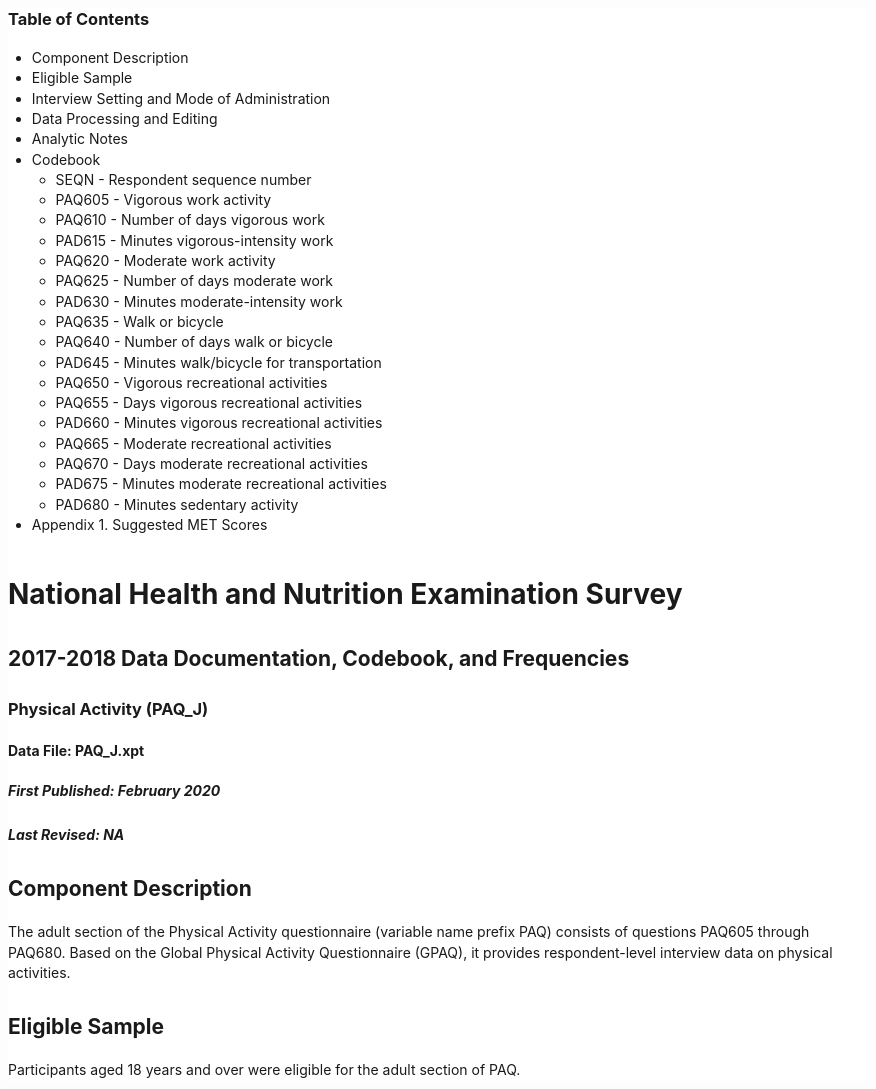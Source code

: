 ### Table of Contents

  * Component Description
  * Eligible Sample
  * Interview Setting and Mode of Administration
  * Data Processing and Editing
  * Analytic Notes
  * Codebook
    * SEQN - Respondent sequence number
    * PAQ605 - Vigorous work activity
    * PAQ610 - Number of days vigorous work
    * PAD615 - Minutes vigorous-intensity work
    * PAQ620 - Moderate work activity
    * PAQ625 - Number of days moderate work
    * PAD630 - Minutes moderate-intensity work
    * PAQ635 - Walk or bicycle
    * PAQ640 - Number of days walk or bicycle
    * PAD645 - Minutes walk/bicycle for transportation
    * PAQ650 - Vigorous recreational activities
    * PAQ655 - Days vigorous recreational activities
    * PAD660 - Minutes vigorous recreational activities
    * PAQ665 - Moderate recreational activities
    * PAQ670 - Days moderate recreational activities
    * PAD675 - Minutes moderate recreational activities
    * PAD680 - Minutes sedentary activity
  * Appendix 1. Suggested MET Scores

# National Health and Nutrition Examination Survey

## 2017-2018 Data Documentation, Codebook, and Frequencies

### Physical Activity (PAQ_J)

####  Data File: PAQ_J.xpt

##### First Published: February 2020

##### Last Revised: NA

## Component Description

The adult section of the Physical Activity questionnaire (variable name prefix
PAQ) consists of questions PAQ605 through PAQ680. Based on the Global Physical
Activity Questionnaire (GPAQ), it provides respondent-level interview data on
physical activities.

## Eligible Sample

Participants aged 18 years and over were eligible for the adult section of
PAQ.
